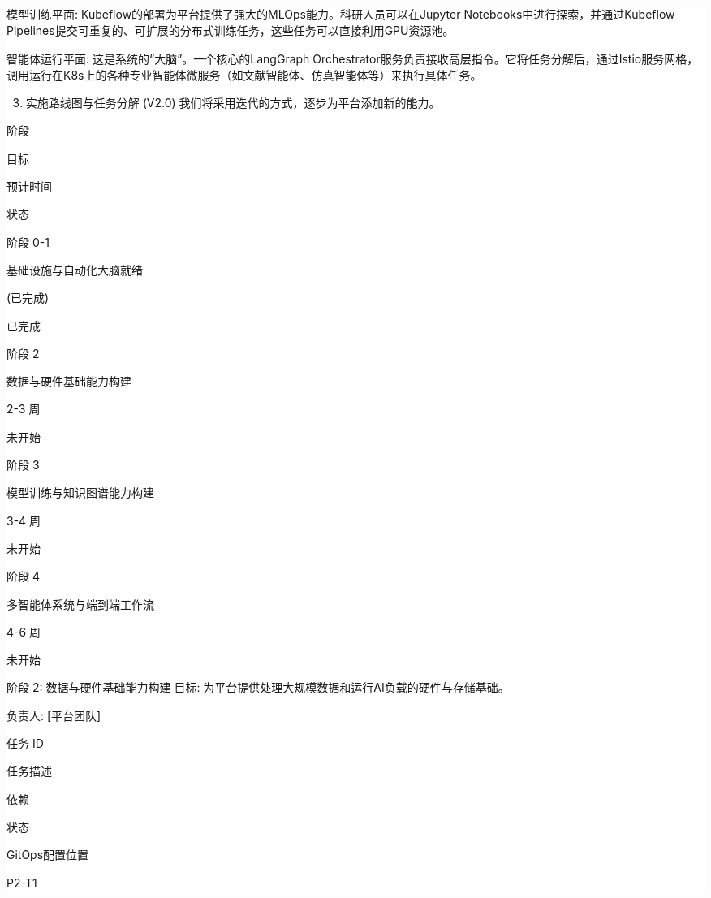 模型训练平面: Kubeflow的部署为平台提供了强大的MLOps能力。科研人员可以在Jupyter Notebooks中进行探索，并通过Kubeflow Pipelines提交可重复的、可扩展的分布式训练任务，这些任务可以直接利用GPU资源池。

智能体运行平面: 这是系统的“大脑”。一个核心的LangGraph Orchestrator服务负责接收高层指令。它将任务分解后，通过Istio服务网格，调用运行在K8s上的各种专业智能体微服务（如文献智能体、仿真智能体等）来执行具体任务。

3. 实施路线图与任务分解 (V2.0)
我们将采用迭代的方式，逐步为平台添加新的能力。

阶段

目标

预计时间

状态

阶段 0-1

基础设施与自动化大脑就绪

(已完成)

已完成

阶段 2

数据与硬件基础能力构建

2-3 周

未开始

阶段 3

模型训练与知识图谱能力构建

3-4 周

未开始

阶段 4

多智能体系统与端到端工作流

4-6 周

未开始

阶段 2: 数据与硬件基础能力构建
目标: 为平台提供处理大规模数据和运行AI负载的硬件与存储基础。

负责人: [平台团队]

任务 ID

任务描述

依赖

状态

GitOps配置位置

P2-T1
